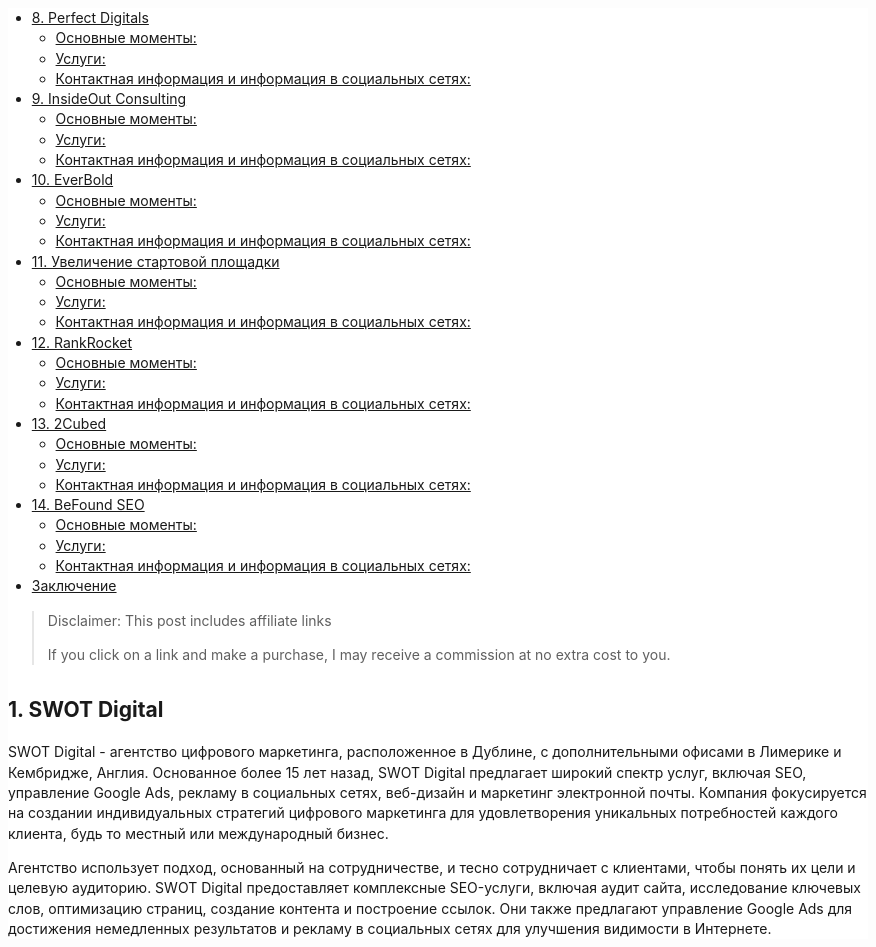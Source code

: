 * [8\. Perfect Digitals](https://tools.techidaily.com/link-assistant/products/)  
   * [Основные моменты:](https://tools.techidaily.com/link-assistant/products/)  
   * [Услуги:](https://tools.techidaily.com/link-assistant/products/)  
   * [Контактная информация и информация в социальных сетях:](https://tools.techidaily.com/link-assistant/products/)
* [9\. InsideOut Consulting](https://tools.techidaily.com/link-assistant/products/)  
   * [Основные моменты:](https://tools.techidaily.com/link-assistant/products/)  
   * [Услуги:](https://tools.techidaily.com/link-assistant/products/)  
   * [Контактная информация и информация в социальных сетях:](https://tools.techidaily.com/link-assistant/products/)
* [10\. EverBold](https://tools.techidaily.com/link-assistant/products/)  
   * [Основные моменты:](https://tools.techidaily.com/link-assistant/products/)  
   * [Услуги:](https://tools.techidaily.com/link-assistant/products/)  
   * [Контактная информация и информация в социальных сетях:](https://tools.techidaily.com/link-assistant/products/)
* [11\. Увеличение стартовой площадки](https://tools.techidaily.com/link-assistant/products/)  
   * [Основные моменты:](https://tools.techidaily.com/link-assistant/products/)  
   * [Услуги:](https://tools.techidaily.com/link-assistant/products/)  
   * [Контактная информация и информация в социальных сетях:](https://tools.techidaily.com/link-assistant/products/)
* [12\. RankRocket](https://tools.techidaily.com/link-assistant/products/)  
   * [Основные моменты:](https://tools.techidaily.com/link-assistant/products/)  
   * [Услуги:](https://tools.techidaily.com/link-assistant/products/)  
   * [Контактная информация и информация в социальных сетях:](https://tools.techidaily.com/link-assistant/products/)
* [13\. 2Cubed](https://tools.techidaily.com/link-assistant/products/)  
   * [Основные моменты:](https://tools.techidaily.com/link-assistant/products/)  
   * [Услуги:](https://tools.techidaily.com/link-assistant/products/)  
   * [Контактная информация и информация в социальных сетях:](https://tools.techidaily.com/link-assistant/products/)
* [14\. BeFound SEO](https://tools.techidaily.com/link-assistant/products/)  
   * [Основные моменты:](https://tools.techidaily.com/link-assistant/products/)  
   * [Услуги:](https://tools.techidaily.com/link-assistant/products/)  
   * [Контактная информация и информация в социальных сетях:](https://tools.techidaily.com/link-assistant/products/)
* [Заключение](https://tools.techidaily.com/link-assistant/products/)

>  Disclaimer: This post includes affiliate links
>
>  If you click on a link and make a purchase, I may receive a commission at no extra cost to you.
>

## 1\. SWOT Digital

SWOT Digital - агентство цифрового маркетинга, расположенное в Дублине, с дополнительными офисами в Лимерике и Кембридже, Англия. Основанное более 15 лет назад, SWOT Digital предлагает широкий спектр услуг, включая SEO, управление Google Ads, рекламу в социальных сетях, веб-дизайн и маркетинг электронной почты. Компания фокусируется на создании индивидуальных стратегий цифрового маркетинга для удовлетворения уникальных потребностей каждого клиента, будь то местный или международный бизнес.

Агентство использует подход, основанный на сотрудничестве, и тесно сотрудничает с клиентами, чтобы понять их цели и целевую аудиторию. SWOT Digital предоставляет комплексные SEO-услуги, включая аудит сайта, исследование ключевых слов, оптимизацию страниц, создание контента и построение ссылок. Они также предлагают управление Google Ads для достижения немедленных результатов и рекламу в социальных сетях для улучшения видимости в Интернете.
